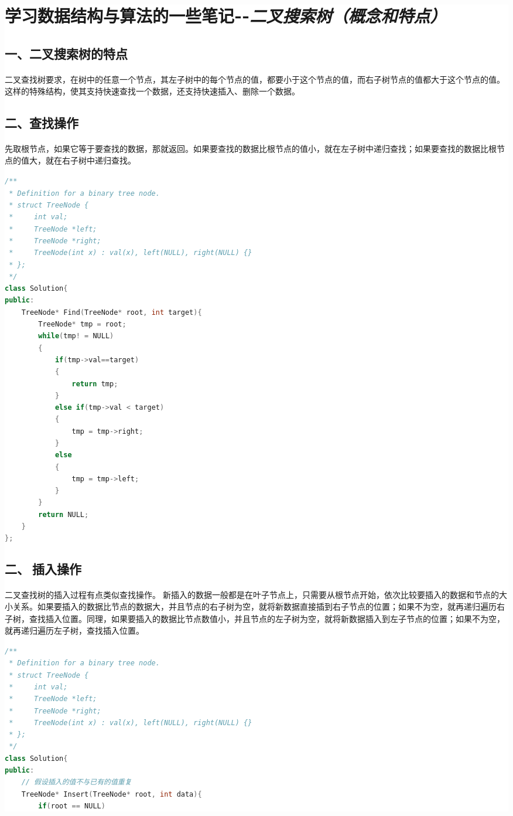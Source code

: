 # 学习数据结构与算法的一些笔记--*二叉搜索树（概念和特点）*

## 一、二叉搜索树的特点
二叉查找树要求，在树中的任意一个节点，其左子树中的每个节点的值，都要小于这个节点的值，而右子树节点的值都大于这个节点的值。
这样的特殊结构，使其支持快速查找一个数据，还支持快速插入、删除一个数据。

## 二、查找操作
先取根节点，如果它等于要查找的数据，那就返回。如果要查找的数据比根节点的值小，就在左子树中递归查找；如果要查找的数据比根节点的值大，就在右子树中递归查找。
```cpp
/**
 * Definition for a binary tree node.
 * struct TreeNode {
 *     int val;
 *     TreeNode *left;
 *     TreeNode *right;
 *     TreeNode(int x) : val(x), left(NULL), right(NULL) {}
 * };
 */
class Solution{
public:
    TreeNode* Find(TreeNode* root, int target){
        TreeNode* tmp = root;
        while(tmp! = NULL)
        {
            if(tmp->val==target)
            {
                return tmp;
            }
            else if(tmp->val < target)
            {
                tmp = tmp->right;
            }
            else
            {
                tmp = tmp->left;
            }
        }
        return NULL;
    }
};
```

## 二、 插入操作
二叉查找树的插入过程有点类似查找操作。
新插入的数据一般都是在叶子节点上，只需要从根节点开始，依次比较要插入的数据和节点的大小关系。如果要插入的数据比节点的数据大，并且节点的右子树为空，就将新数据直接插到右子节点的位置；如果不为空，就再递归遍历右子树，查找插入位置。同理，如果要插入的数据比节点数值小，并且节点的左子树为空，就将新数据插入到左子节点的位置；如果不为空，就再递归遍历左子树，查找插入位置。
```cpp
/**
 * Definition for a binary tree node.
 * struct TreeNode {
 *     int val;
 *     TreeNode *left;
 *     TreeNode *right;
 *     TreeNode(int x) : val(x), left(NULL), right(NULL) {}
 * };
 */
class Solution{
public:
    // 假设插入的值不与已有的值重复
    TreeNode* Insert(TreeNode* root, int data){
        if(root == NULL)
```